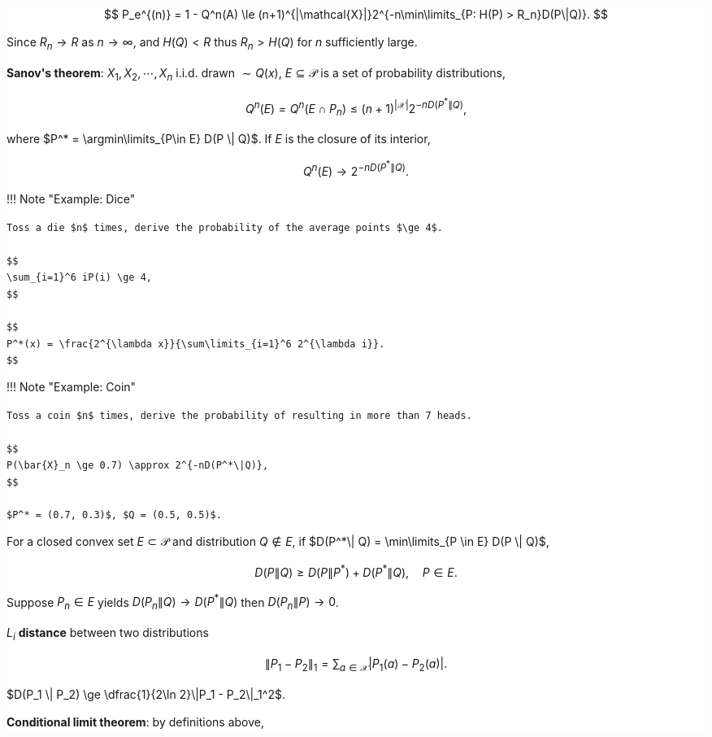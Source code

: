 $$
P_e^{(n)} = 1 - Q^n(A) \le (n+1)^{|\mathcal{X}|}2^{-n\min\limits_{P: H(P) > R_n}D(P\|Q)}.
$$

Since $R_n \rightarrow R$ as $n \rightarrow \infty$, and $H(Q) < R$ thus $R_n > H(Q)$ for $n$ sufficiently large.

**Sanov's theorem**: $X_1, X_2, \cdots, X_n$ i.i.d. drawn $\sim Q(x)$, $E\subseteq \mathcal{P}$ is a set of probability distributions,

$$
Q^n(E) = Q^n(E \cap P_n) \le (n+1)^{|\mathcal{X}|}2^{-nD(P^*\|Q)},
$$

where $P^* = \argmin\limits_{P\in E} D(P \| Q)$. If $E$ is the closure of its interior,

$$
Q^n(E) \rightarrow 2^{-nD(P^*\|Q)}.
$$

!!! Note "Example: Dice"

    Toss a die $n$ times, derive the probability of the average points $\ge 4$.

    $$
    \sum_{i=1}^6 iP(i) \ge 4,
    $$

    $$
    P^*(x) = \frac{2^{\lambda x}}{\sum\limits_{i=1}^6 2^{\lambda i}}.
    $$


!!! Note "Example: Coin"

    Toss a coin $n$ times, derive the probability of resulting in more than 7 heads.

    $$
    P(\bar{X}_n \ge 0.7) \approx 2^{-nD(P^*\|Q)},
    $$

    $P^* = (0.7, 0.3)$, $Q = (0.5, 0.5)$.

For a closed convex set $E\subset \mathcal{P}$ and distribution $Q \not\in E$, if $D(P^*\| Q) = \min\limits_{P \in E} D(P \| Q)$,

$$
D(P \| Q) \ge D(P \| P^*) + D(P^* \| Q), \quad P \in E.
$$

Suppose $P_n \in E$ yields $D(P_n \| Q) \rightarrow D(P^* \| Q)$ then $D(P_n \| P) \rightarrow 0$.

$L_i$ **distance** between two distributions

$$
\|P_1 - P_2\|_1 = \sum_{a\in\mathcal{X}} |P_1(a) - P_2(a)|.
$$

$D(P_1 \| P_2) \ge \dfrac{1}{2\ln 2}\|P_1 - P_2\|_1^2$.

**Conditional limit theorem**: by definitions above,
